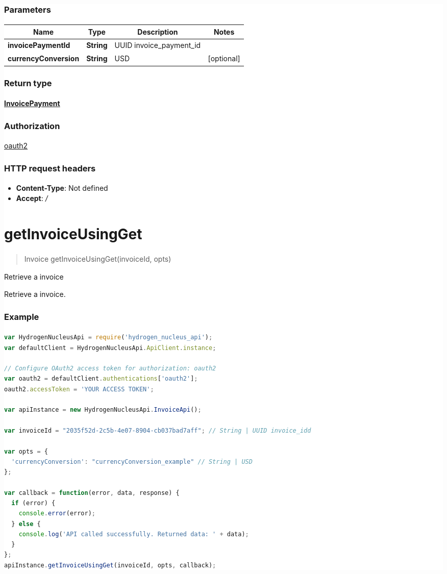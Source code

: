 ### Parameters

Name | Type | Description  | Notes
------------- | ------------- | ------------- | -------------
 **invoicePaymentId** | **String**| UUID invoice_payment_id | 
 **currencyConversion** | **String**| USD | [optional] 

### Return type

[**InvoicePayment**](InvoicePayment.md)

### Authorization

[oauth2](../README.md#oauth2)

### HTTP request headers

 - **Content-Type**: Not defined
 - **Accept**: */*

<a name="getInvoiceUsingGet"></a>
# **getInvoiceUsingGet**
> Invoice getInvoiceUsingGet(invoiceId, opts)

Retrieve a invoice

Retrieve a invoice. 

### Example
```javascript
var HydrogenNucleusApi = require('hydrogen_nucleus_api');
var defaultClient = HydrogenNucleusApi.ApiClient.instance;

// Configure OAuth2 access token for authorization: oauth2
var oauth2 = defaultClient.authentications['oauth2'];
oauth2.accessToken = 'YOUR ACCESS TOKEN';

var apiInstance = new HydrogenNucleusApi.InvoiceApi();

var invoiceId = "2035f52d-2c5b-4e07-8904-cb037bad7aff"; // String | UUID invoice_idd

var opts = { 
  'currencyConversion': "currencyConversion_example" // String | USD
};

var callback = function(error, data, response) {
  if (error) {
    console.error(error);
  } else {
    console.log('API called successfully. Returned data: ' + data);
  }
};
apiInstance.getInvoiceUsingGet(invoiceId, opts, callback);
```
